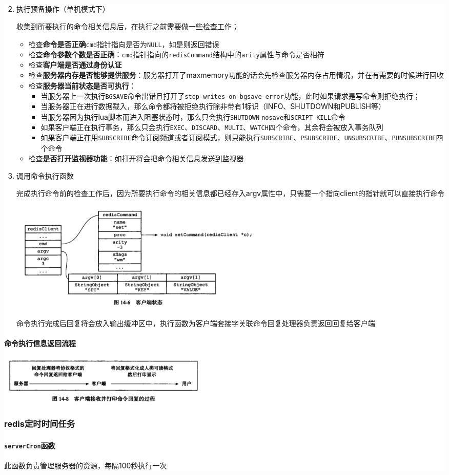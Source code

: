 2. 执行预备操作（单机模式下）

   收集到所要执行的命令相关信息后，在执行之前需要做一些检查工作；

   - 检查**命令是否正确**`cmd`指针指向是否为`NULL`，如是则返回错误
   - 检查**命令参数个数是否正确**：`cmd`指针指向的`redisCommand`结构中的`arity`属性与命令是否相符
   - 检查**客户端是否通过身份认证**
   - 检查**服务器内存是否能够提供服务**：服务器打开了maxmemory功能的话会先检查服务器内存占用情况，并在有需要的时候进行回收
   - 检查**服务器当前状态是否可执行**：
     - 当服务器上一次执行`BGSAVE`命令出错且打开了`stop-writes-on-bgsave-error`功能，此时如果请求是写命令则拒绝执行；
     - 当服务器正在进行数据载入，那么命令都将被拒绝执行除非带有1标识（INFO、SHUTDOWN和PUBLISH等）
     - 当服务器因为执行lua脚本而进入阻塞状态时，那么只会执行`SHUTDOWN` `nosave`和`SCRIPT KILL`命令
     - 如果客户端正在执行事务，那么只会执行`EXEC`、`DISCARD`、`MULTI`、`WATCH`四个命令，其余将会被放入事务队列
     - 如果客户端正在用`SUBSCRIBE`命令订阅频道或者订阅模式，则只能执行`SUBSCRIBE`、`PSUBSCRIBE`、`UNSUBSCRIBE`、`PUNSUBSCRIBE`四个命令
   - 检查**是否打开监视器功能**：如打开将会把命令相关信息发送到监视器

3. 调用命令执行函数

   完成执行命令前的检查工作后，因为所要执行命令的相关信息都已经存入argv属性中，只需要一个指向client的指针就可以直接执行命令

   <img src="pic/执行命令指针.jpg" alt="avatar" style="zoom: 70%;" />

   命令执行完成后回复将会放入输出缓冲区中，执行函数为客户端套接字关联命令回复处理器负责返回回复给客户端

#### 命令执行信息返回流程

<img src="pic/命令执行信息返回流程图.jpg" alt="avatar" style="zoom: 70%;" />

### redis定时时间任务

#### `serverCron`函数

此函数负责管理服务器的资源，每隔100秒执行一次
